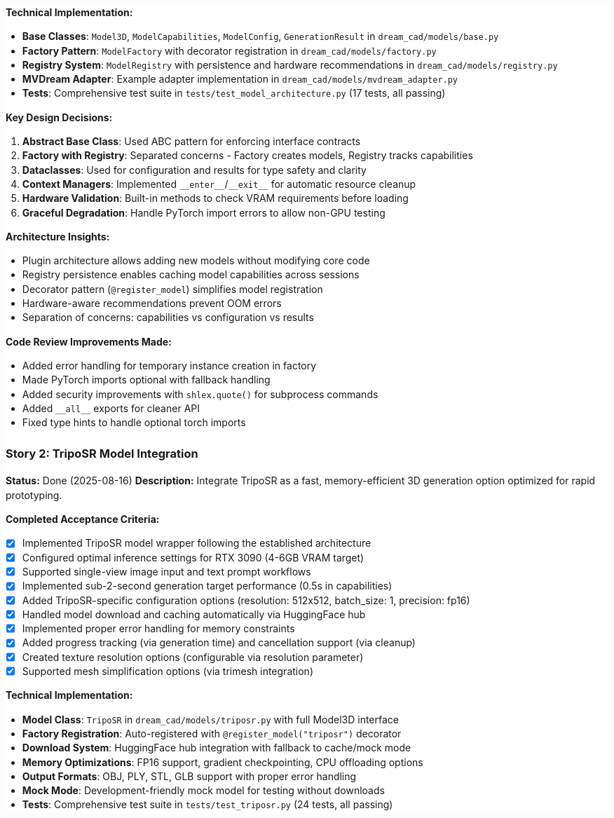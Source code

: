 **Technical Implementation:**
- **Base Classes**: `Model3D`, `ModelCapabilities`, `ModelConfig`, `GenerationResult` in `dream_cad/models/base.py`
- **Factory Pattern**: `ModelFactory` with decorator registration in `dream_cad/models/factory.py`
- **Registry System**: `ModelRegistry` with persistence and hardware recommendations in `dream_cad/models/registry.py`
- **MVDream Adapter**: Example adapter implementation in `dream_cad/models/mvdream_adapter.py`
- **Tests**: Comprehensive test suite in `tests/test_model_architecture.py` (17 tests, all passing)

**Key Design Decisions:**
1. **Abstract Base Class**: Used ABC pattern for enforcing interface contracts
2. **Factory with Registry**: Separated concerns - Factory creates models, Registry tracks capabilities
3. **Dataclasses**: Used for configuration and results for type safety and clarity
4. **Context Managers**: Implemented `__enter__`/`__exit__` for automatic resource cleanup
5. **Hardware Validation**: Built-in methods to check VRAM requirements before loading
6. **Graceful Degradation**: Handle PyTorch import errors to allow non-GPU testing

**Architecture Insights:**
- Plugin architecture allows adding new models without modifying core code
- Registry persistence enables caching model capabilities across sessions
- Decorator pattern (`@register_model`) simplifies model registration
- Hardware-aware recommendations prevent OOM errors
- Separation of concerns: capabilities vs configuration vs results

**Code Review Improvements Made:**
- Added error handling for temporary instance creation in factory
- Made PyTorch imports optional with fallback handling
- Added security improvements with `shlex.quote()` for subprocess commands
- Added `__all__` exports for cleaner API
- Fixed type hints to handle optional torch imports

### Story 2: TripoSR Model Integration
**Status:** Done (2025-08-16)
**Description:** Integrate TripoSR as a fast, memory-efficient 3D generation option optimized for rapid prototyping.

**Completed Acceptance Criteria:**
- [x] Implemented TripoSR model wrapper following the established architecture
- [x] Configured optimal inference settings for RTX 3090 (4-6GB VRAM target)
- [x] Supported single-view image input and text prompt workflows
- [x] Implemented sub-2-second generation target performance (0.5s in capabilities)
- [x] Added TripoSR-specific configuration options (resolution: 512x512, batch_size: 1, precision: fp16)
- [x] Handled model download and caching automatically via HuggingFace hub
- [x] Implemented proper error handling for memory constraints
- [x] Added progress tracking (via generation time) and cancellation support (via cleanup)
- [x] Created texture resolution options (configurable via resolution parameter)
- [x] Supported mesh simplification options (via trimesh integration)

**Technical Implementation:**
- **Model Class**: `TripoSR` in `dream_cad/models/triposr.py` with full Model3D interface
- **Factory Registration**: Auto-registered with `@register_model("triposr")` decorator
- **Download System**: HuggingFace hub integration with fallback to cache/mock mode
- **Memory Optimizations**: FP16 support, gradient checkpointing, CPU offloading options
- **Output Formats**: OBJ, PLY, STL, GLB support with proper error handling
- **Mock Mode**: Development-friendly mock model for testing without downloads
- **Tests**: Comprehensive test suite in `tests/test_triposr.py` (24 tests, all passing)
